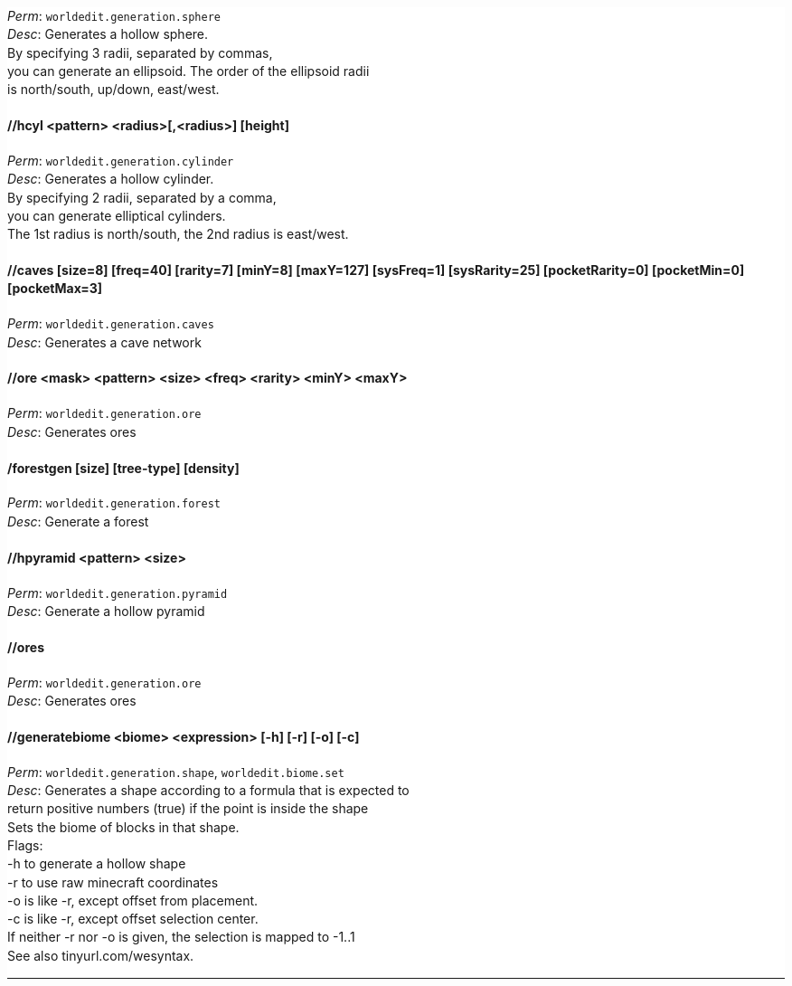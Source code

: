 *Perm*: `worldedit.generation.sphere`   
*Desc*: Generates a hollow sphere.  
By specifying 3 radii, separated by commas,  
you can generate an ellipsoid. The order of the ellipsoid radii  
is north/south, up/down, east/west.

#### //hcyl \<pattern> \<radius>[,\<radius>] [height]

*Perm*: `worldedit.generation.cylinder`   
*Desc*: Generates a hollow cylinder.  
By specifying 2 radii, separated by a comma,  
you can generate elliptical cylinders.  
The 1st radius is north/south, the 2nd radius is east/west.

#### //caves [size=8] [freq=40] [rarity=7] [minY=8] [maxY=127] [sysFreq=1] [sysRarity=25] [pocketRarity=0] [pocketMin=0] [pocketMax=3]

*Perm*: `worldedit.generation.caves`   
*Desc*: Generates a cave network

#### //ore \<mask> \<pattern> \<size> \<freq> \<rarity> \<minY> \<maxY>

*Perm*: `worldedit.generation.ore`   
*Desc*: Generates ores

#### /forestgen [size] [tree-type] [density]

*Perm*: `worldedit.generation.forest`   
*Desc*: Generate a forest

#### //hpyramid \<pattern> \<size>

*Perm*: `worldedit.generation.pyramid`   
*Desc*: Generate a hollow pyramid

#### //ores

*Perm*: `worldedit.generation.ore`   
*Desc*: Generates ores

#### //generatebiome \<biome> \<expression> [-h] [-r] [-o] [-c]

*Perm*: `worldedit.generation.shape`, `worldedit.biome.set`   
*Desc*: Generates a shape according to a formula that is expected to  
return positive numbers (true) if the point is inside the shape  
Sets the biome of blocks in that shape.  
Flags:  
-h to generate a hollow shape  
-r to use raw minecraft coordinates  
-o is like -r, except offset from placement.  
-c is like -r, except offset selection center.  
If neither -r nor -o is given, the selection is mapped to -1..1  
See also tinyurl.com/wesyntax.

---